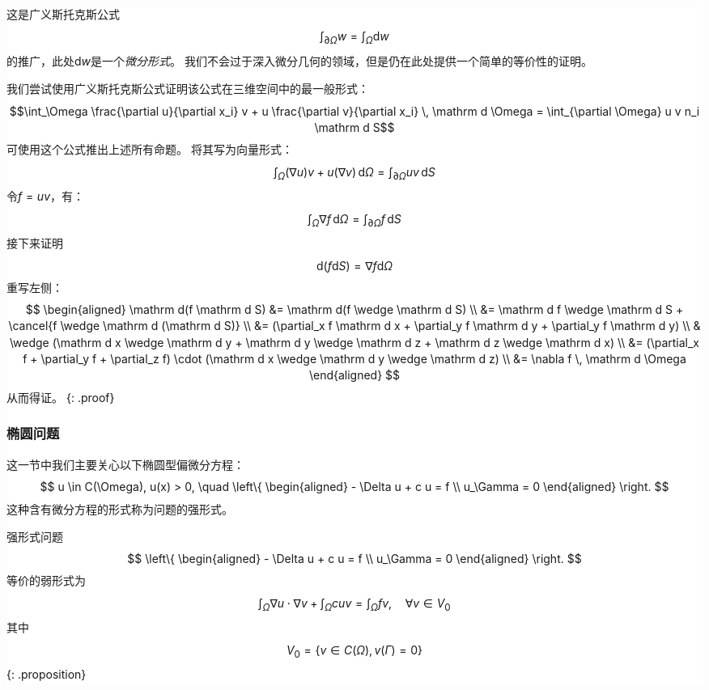 这是广义斯托克斯公式
$$\int_{\partial \Omega} w = \int_{\Omega} \mathrm d w$$
的推广，此处$\mathrm d w$是一个*微分形式*。
我们不会过于深入微分几何的领域，但是仍在此处提供一个简单的等价性的证明。

我们尝试使用广义斯托克斯公式证明该公式在三维空间中的最一般形式：
$$\int_\Omega \frac{\partial u}{\partial x_i} v + u \frac{\partial v}{\partial x_i} \, \mathrm d \Omega = \int_{\partial \Omega} u v n_i \mathrm d S$$
可使用这个公式推出上述所有命题。
将其写为向量形式：
$$\int_\Omega (\nabla u) v + u (\nabla v) \, \mathrm d \Omega = \int_{\partial \Omega} uv \, \mathrm d S$$
令$f = uv$，有：
$$\int_\Omega \nabla f \, \mathrm d \Omega = \int_{\partial \Omega} f \, \mathrm d S$$
接下来证明
$$\mathrm d(f \mathrm d S) = \nabla f \mathrm d \Omega$$
重写左侧：
$$
\begin{aligned}
\mathrm d(f \mathrm d S) &= \mathrm d(f \wedge \mathrm d S) \\
&= \mathrm d f \wedge \mathrm d S + \cancel{f \wedge \mathrm d (\mathrm d S)} \\
&= (\partial_x f \mathrm d x + \partial_y f \mathrm d y + \partial_y f \mathrm d y) \\
& \wedge (\mathrm d x \wedge \mathrm d y + \mathrm d y \wedge \mathrm d z + \mathrm d z \wedge \mathrm d x) \\
&= (\partial_x f + \partial_y f + \partial_z f) \cdot (\mathrm d x \wedge \mathrm d y \wedge \mathrm d z) \\
&= \nabla f \, \mathrm d \Omega
\end{aligned}
$$
从而得证。
{: .proof}

### 椭圆问题

这一节中我们主要关心以下椭圆型偏微分方程：
$$
u \in C(\Omega), u(x) > 0, \quad
\left\{
\begin{aligned}
    - \Delta u + c u = f \\
    u_\Gamma = 0
\end{aligned}
\right.
$$
这种含有微分方程的形式称为问题的强形式。

强形式问题
$$
\left\{
\begin{aligned}
    - \Delta u + c u = f \\
    u_\Gamma = 0
\end{aligned}
\right.
$$
等价的弱形式为
$$\int_\Omega \nabla u \cdot \nabla v + \int_\Omega cuv = \int_\Omega fv, \quad\forall v \in V_0$$
其中
$$V_0 = \{ v \in C(\Omega), v(\Gamma) = 0 \}$$
{: .proposition}
